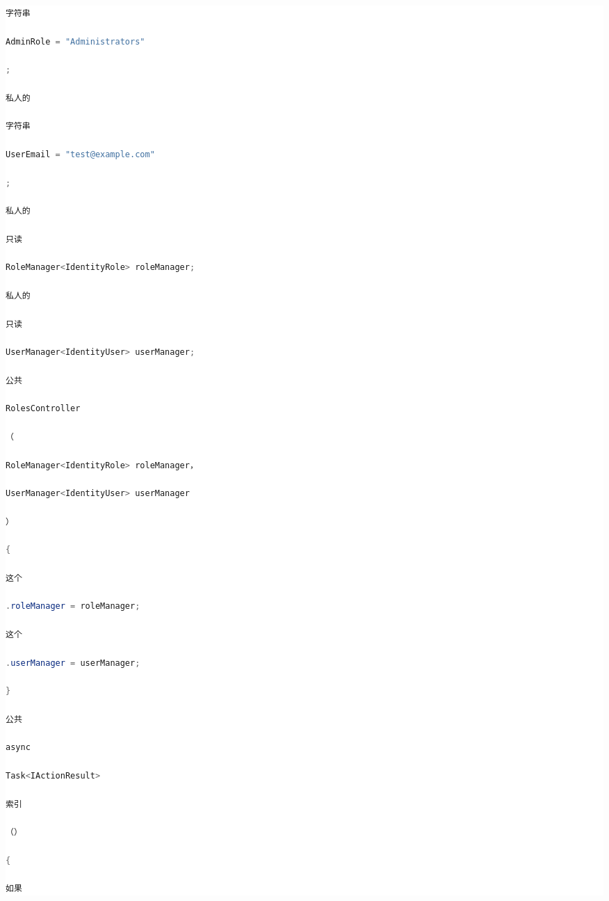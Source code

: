 ```cs
字符串

AdminRole = "Administrators"

;

私人的

字符串

UserEmail = "test@example.com"

;

私人的

只读

RoleManager<IdentityRole> roleManager;

私人的

只读

UserManager<IdentityUser> userManager;

公共

RolesController

（

RoleManager<IdentityRole> roleManager，

UserManager<IdentityUser> userManager

）

{

这个

.roleManager = roleManager;

这个

.userManager = userManager;

}

公共

async

Task<IActionResult>

索引

（）

{

如果
```